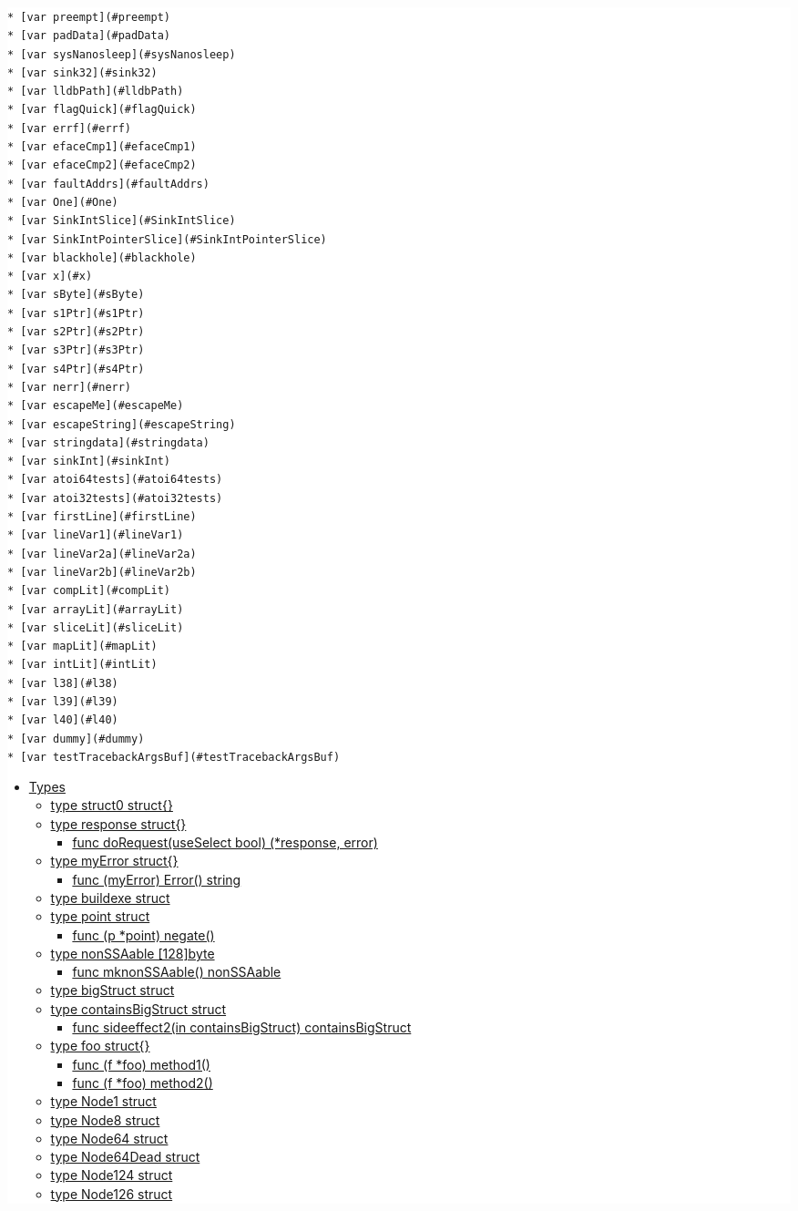     * [var preempt](#preempt)
    * [var padData](#padData)
    * [var sysNanosleep](#sysNanosleep)
    * [var sink32](#sink32)
    * [var lldbPath](#lldbPath)
    * [var flagQuick](#flagQuick)
    * [var errf](#errf)
    * [var efaceCmp1](#efaceCmp1)
    * [var efaceCmp2](#efaceCmp2)
    * [var faultAddrs](#faultAddrs)
    * [var One](#One)
    * [var SinkIntSlice](#SinkIntSlice)
    * [var SinkIntPointerSlice](#SinkIntPointerSlice)
    * [var blackhole](#blackhole)
    * [var x](#x)
    * [var sByte](#sByte)
    * [var s1Ptr](#s1Ptr)
    * [var s2Ptr](#s2Ptr)
    * [var s3Ptr](#s3Ptr)
    * [var s4Ptr](#s4Ptr)
    * [var nerr](#nerr)
    * [var escapeMe](#escapeMe)
    * [var escapeString](#escapeString)
    * [var stringdata](#stringdata)
    * [var sinkInt](#sinkInt)
    * [var atoi64tests](#atoi64tests)
    * [var atoi32tests](#atoi32tests)
    * [var firstLine](#firstLine)
    * [var lineVar1](#lineVar1)
    * [var lineVar2a](#lineVar2a)
    * [var lineVar2b](#lineVar2b)
    * [var compLit](#compLit)
    * [var arrayLit](#arrayLit)
    * [var sliceLit](#sliceLit)
    * [var mapLit](#mapLit)
    * [var intLit](#intLit)
    * [var l38](#l38)
    * [var l39](#l39)
    * [var l40](#l40)
    * [var dummy](#dummy)
    * [var testTracebackArgsBuf](#testTracebackArgsBuf)
* [Types](#type)
    * [type struct0 struct{}](#struct0)
    * [type response struct{}](#response)
        * [func doRequest(useSelect bool) (*response, error)](#doRequest)
    * [type myError struct{}](#myError)
        * [func (myError) Error() string](#myError.Error)
    * [type buildexe struct](#buildexe)
    * [type point struct](#point)
        * [func (p *point) negate()](#point.negate)
    * [type nonSSAable [128]byte](#nonSSAable)
        * [func mknonSSAable() nonSSAable](#mknonSSAable)
    * [type bigStruct struct](#bigStruct)
    * [type containsBigStruct struct](#containsBigStruct)
        * [func sideeffect2(in containsBigStruct) containsBigStruct](#sideeffect2)
    * [type foo struct{}](#foo)
        * [func (f *foo) method1()](#foo.method1)
        * [func (f *foo) method2()](#foo.method2)
    * [type Node1 struct](#Node1)
    * [type Node8 struct](#Node8)
    * [type Node64 struct](#Node64)
    * [type Node64Dead struct](#Node64Dead)
    * [type Node124 struct](#Node124)
    * [type Node126 struct](#Node126)